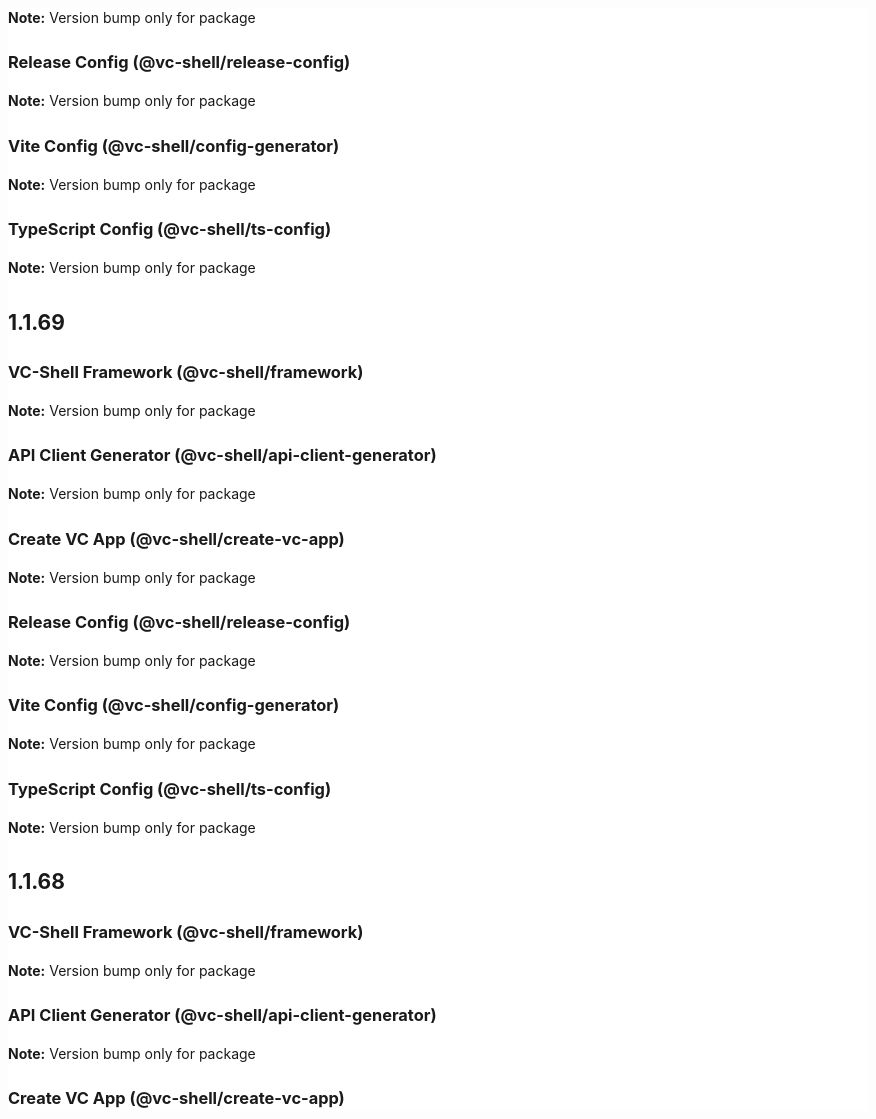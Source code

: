 **Note:** Version bump only for package

### Release Config (@vc-shell/release-config)

**Note:** Version bump only for package

### Vite Config (@vc-shell/config-generator)

**Note:** Version bump only for package

### TypeScript Config (@vc-shell/ts-config)

**Note:** Version bump only for package

## 1.1.69

### VC-Shell Framework (@vc-shell/framework)

**Note:** Version bump only for package

### API Client Generator (@vc-shell/api-client-generator)

**Note:** Version bump only for package

### Create VC App (@vc-shell/create-vc-app)

**Note:** Version bump only for package

### Release Config (@vc-shell/release-config)

**Note:** Version bump only for package

### Vite Config (@vc-shell/config-generator)

**Note:** Version bump only for package

### TypeScript Config (@vc-shell/ts-config)

**Note:** Version bump only for package

## 1.1.68

### VC-Shell Framework (@vc-shell/framework)

**Note:** Version bump only for package

### API Client Generator (@vc-shell/api-client-generator)

**Note:** Version bump only for package

### Create VC App (@vc-shell/create-vc-app)
